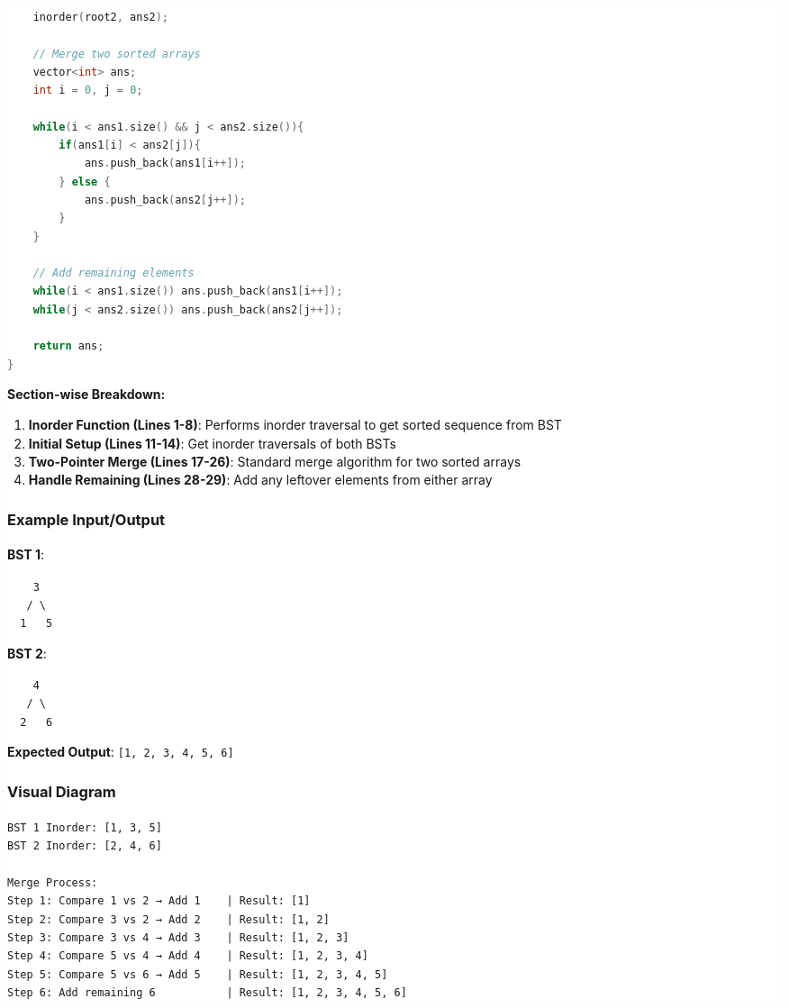 ```cpp
    inorder(root2, ans2);
    
    // Merge two sorted arrays
    vector<int> ans;
    int i = 0, j = 0;
    
    while(i < ans1.size() && j < ans2.size()){
        if(ans1[i] < ans2[j]){
            ans.push_back(ans1[i++]);
        } else {
            ans.push_back(ans2[j++]);
        }
    }
    
    // Add remaining elements
    while(i < ans1.size()) ans.push_back(ans1[i++]);
    while(j < ans2.size()) ans.push_back(ans2[j++]);
    
    return ans;
}
```

**Section-wise Breakdown:**

1. **Inorder Function (Lines 1-8)**: Performs inorder traversal to get sorted sequence from BST
2. **Initial Setup (Lines 11-14)**: Get inorder traversals of both BSTs
3. **Two-Pointer Merge (Lines 17-26)**: Standard merge algorithm for two sorted arrays
4. **Handle Remaining (Lines 28-29)**: Add any leftover elements from either array

### Example Input/Output

**BST 1**:
```
    3
   / \
  1   5
```

**BST 2**:
```
    4
   / \
  2   6
```

**Expected Output**: `[1, 2, 3, 4, 5, 6]`

### Visual Diagram

```
BST 1 Inorder: [1, 3, 5]
BST 2 Inorder: [2, 4, 6]

Merge Process:
Step 1: Compare 1 vs 2 → Add 1    | Result: [1]
Step 2: Compare 3 vs 2 → Add 2    | Result: [1, 2]
Step 3: Compare 3 vs 4 → Add 3    | Result: [1, 2, 3]
Step 4: Compare 5 vs 4 → Add 4    | Result: [1, 2, 3, 4]
Step 5: Compare 5 vs 6 → Add 5    | Result: [1, 2, 3, 4, 5]
Step 6: Add remaining 6           | Result: [1, 2, 3, 4, 5, 6]
```
